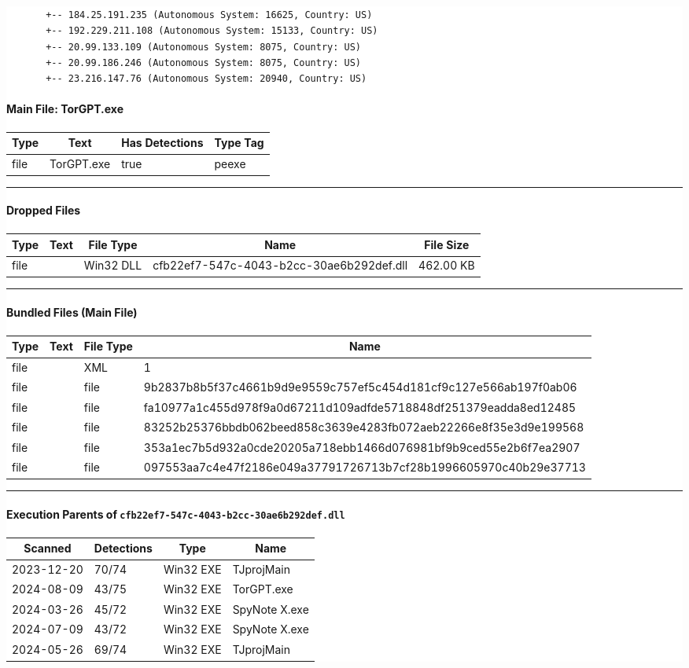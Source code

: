 ```
       +-- 184.25.191.235 (Autonomous System: 16625, Country: US)
       +-- 192.229.211.108 (Autonomous System: 15133, Country: US)
       +-- 20.99.133.109 (Autonomous System: 8075, Country: US)
       +-- 20.99.186.246 (Autonomous System: 8075, Country: US)
       +-- 23.216.147.76 (Autonomous System: 20940, Country: US)
```

#### Main File: TorGPT.exe
| Type | Text | Has Detections | Type Tag |
|------|------|----------------|----------|
| file | TorGPT.exe | true | peexe |

____

#### Dropped Files
| Type | Text | File Type | Name | File Size |
|------|------|-----------|------|----------|
| file | | Win32 DLL | cfb22ef7-547c-4043-b2cc-30ae6b292def.dll | 462.00 KB |

___

#### Bundled Files (Main File)
| Type | Text | File Type | Name |
|------|------|-----------|------|
| file | | XML | 1 |
| file | | file | 9b2837b8b5f37c4661b9d9e9559c757ef5c454d181cf9c127e566ab197f0ab06 |
| file | | file | fa10977a1c455d978f9a0d67211d109adfde5718848df251379eadda8ed12485 |
| file | | file | 83252b25376bbdb062beed858c3639e4283fb072aeb22266e8f35e3d9e199568 |
| file | | file | 353a1ec7b5d932a0cde20205a718ebb1466d076981bf9b9ced55e2b6f7ea2907 |
| file | | file | 097553aa7c4e47f2186e049a37791726713b7cf28b1996605970c40b29e37713 |

___

#### Execution Parents of `cfb22ef7-547c-4043-b2cc-30ae6b292def.dll`
| Scanned | Detections | Type | Name |
|---------|------------|------|------|
| 2023-12-20 | 70/74 | Win32 EXE | TJprojMain |
| 2024-08-09 | 43/75 | Win32 EXE | TorGPT.exe |
| 2024-03-26 | 45/72 | Win32 EXE | SpyNote X.exe |
| 2024-07-09 | 43/72 | Win32 EXE | SpyNote X.exe |
| 2024-05-26 | 69/74 | Win32 EXE | TJprojMain |

